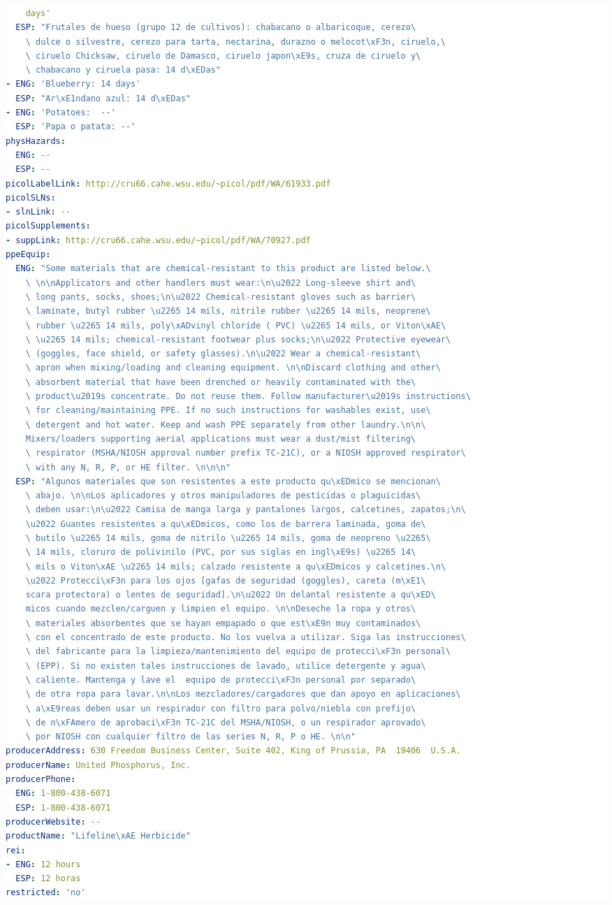 ```yaml
    days'
  ESP: "Frutales de hueso (grupo 12 de cultivos): chabacano o albaricoque, cerezo\
    \ dulce o silvestre, cerezo para tarta, nectarina, durazno o melocot\xF3n, ciruelo,\
    \ ciruelo Chicksaw, ciruelo de Damasco, ciruelo japon\xE9s, cruza de ciruelo y\
    \ chabacano y ciruela pasa: 14 d\xEDas"
- ENG: 'Blueberry: 14 days'
  ESP: "Ar\xE1ndano azul: 14 d\xEDas"
- ENG: 'Potatoes:  --'
  ESP: 'Papa o patata: --'
physHazards:
  ENG: --
  ESP: --
picolLabelLink: http://cru66.cahe.wsu.edu/~picol/pdf/WA/61933.pdf
picolSLNs:
- slnLink: --
picolSupplements:
- suppLink: http://cru66.cahe.wsu.edu/~picol/pdf/WA/70927.pdf
ppeEquip:
  ENG: "Some materials that are chemical-resistant to this product are listed below.\
    \ \n\nApplicators and other handlers must wear:\n\u2022 Long-sleeve shirt and\
    \ long pants, socks, shoes;\n\u2022 Chemical-resistant gloves such as barrier\
    \ laminate, butyl rubber \u2265 14 mils, nitrile rubber \u2265 14 mils, neoprene\
    \ rubber \u2265 14 mils, poly\xADvinyl chloride ( PVC) \u2265 14 mils, or Viton\xAE\
    \ \u2265 14 mils; chemical-resistant footwear plus socks;\n\u2022 Protective eyewear\
    \ (goggles, face shield, or safety glasses).\n\u2022 Wear a chemical-resistant\
    \ apron when mixing/loading and cleaning equipment. \n\nDiscard clothing and other\
    \ absorbent material that have been drenched or heavily contaminated with the\
    \ product\u2019s concentrate. Do not reuse them. Follow manufacturer\u2019s instructions\
    \ for cleaning/maintaining PPE. If no such instructions for washables exist, use\
    \ detergent and hot water. Keep and wash PPE separately from other laundry.\n\n\
    Mixers/loaders supporting aerial applications must wear a dust/mist filtering\
    \ respirator (MSHA/NIOSH approval number prefix TC-21C), or a NIOSH approved respirator\
    \ with any N, R, P, or HE filter. \n\n\n"
  ESP: "Algunos materiales que son resistentes a este producto qu\xEDmico se mencionan\
    \ abajo. \n\nLos aplicadores y otros manipuladores de pesticidas o plaguicidas\
    \ deben usar:\n\u2022 Camisa de manga larga y pantalones largos, calcetines, zapatos;\n\
    \u2022 Guantes resistentes a qu\xEDmicos, como los de barrera laminada, goma de\
    \ butilo \u2265 14 mils, goma de nitrilo \u2265 14 mils, goma de neopreno \u2265\
    \ 14 mils, cloruro de polivinilo (PVC, por sus siglas en ingl\xE9s) \u2265 14\
    \ mils o Viton\xAE \u2265 14 mils; calzado resistente a qu\xEDmicos y calcetines.\n\
    \u2022 Protecci\xF3n para los ojos [gafas de seguridad (goggles), careta (m\xE1\
    scara protectora) o lentes de seguridad].\n\u2022 Un delantal resistente a qu\xED\
    micos cuando mezclen/carguen y limpien el equipo. \n\nDeseche la ropa y otros\
    \ materiales absorbentes que se hayan empapado o que est\xE9n muy contaminados\
    \ con el concentrado de este producto. No los vuelva a utilizar. Siga las instrucciones\
    \ del fabricante para la limpieza/mantenimiento del equipo de protecci\xF3n personal\
    \ (EPP). Si no existen tales instrucciones de lavado, utilice detergente y agua\
    \ caliente. Mantenga y lave el  equipo de protecci\xF3n personal por separado\
    \ de otra ropa para lavar.\n\nLos mezcladores/cargadores que dan apoyo en aplicaciones\
    \ a\xE9reas deben usar un respirador con filtro para polvo/niebla con prefijo\
    \ de n\xFAmero de aprobaci\xF3n TC-21C del MSHA/NIOSH, o un respirador aprovado\
    \ por NIOSH con cualquier filtro de las series N, R, P o HE. \n\n"
producerAddress: 630 Freedom Business Center, Suite 402, King of Prussia, PA  19406  U.S.A.
producerName: United Phosphorus, Inc.
producerPhone:
  ENG: 1-800-438-6071
  ESP: 1-800-438-6071
producerWebsite: --
productName: "Lifeline\xAE Herbicide"
rei:
- ENG: 12 hours
  ESP: 12 horas
restricted: 'no'
```